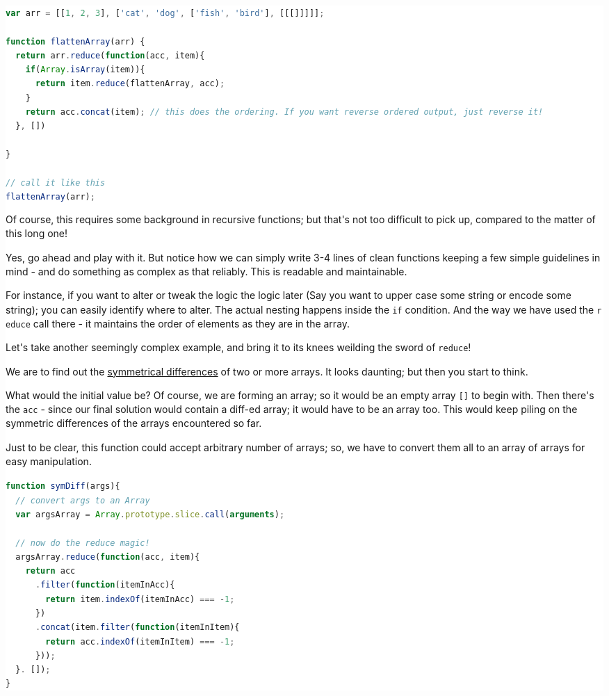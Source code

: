 ```js
var arr = [[1, 2, 3], ['cat', 'dog', ['fish', 'bird'], [[[]]]]];

function flattenArray(arr) {
  return arr.reduce(function(acc, item){
    if(Array.isArray(item)){
      return item.reduce(flattenArray, acc);
    }
    return acc.concat(item); // this does the ordering. If you want reverse ordered output, just reverse it!
  }, [])
   
}

// call it like this
flattenArray(arr);

```

Of course, this requires some background in recursive functions; but that's not too difficult to pick up, compared to the matter of this long one!

Yes, go ahead and play with it. But notice how we can simply write 3-4 lines of clean functions keeping a few simple guidelines in mind - and do something as complex as that reliably. This is readable and maintainable.

For instance, if you want to alter or tweak the logic the logic later (Say you want to upper case some string or encode some string); you can easily identify where to alter. The actual nesting happens inside the `if` condition. And the way we have used the `reduce` call there - it maintains the order of elements as they are in the array.

Let's take another seemingly complex example, and bring it to its knees weilding the sword of `reduce`!

We are to find out the [symmetrical differences](http://www.freecodecamp.com/challenges/symmetric-difference) of two or more arrays. It looks daunting; but then you start to think.

What would the initial value be? Of course, we are forming an array; so it would be an empty array `[]` to begin with. Then there's the `acc` - since our final solution would contain a diff-ed array; it would have to be an array too. This would keep piling on the symmetric differences of the arrays encountered so far.

Just to be clear, this function could accept arbitrary number of arrays; so, we have to convert them all to an array of arrays for easy manipulation.

```js
function symDiff(args){
  // convert args to an Array
  var argsArray = Array.prototype.slice.call(arguments);
  
  // now do the reduce magic!
  argsArray.reduce(function(acc, item){
    return acc
      .filter(function(itemInAcc){
        return item.indexOf(itemInAcc) === -1;
      })
      .concat(item.filter(function(itemInItem){
        return acc.indexOf(itemInItem) === -1;
      }));
  }. []);
}
```
